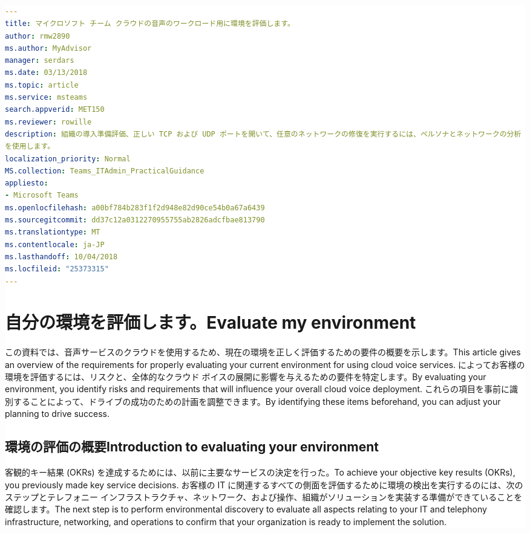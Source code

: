 ```yaml
---
title: マイクロソフト チーム クラウドの音声のワークロード用に環境を評価します。
author: rmw2890
ms.author: MyAdvisor
manager: serdars
ms.date: 03/13/2018
ms.topic: article
ms.service: msteams
search.appverid: MET150
ms.reviewer: rowille
description: 組織の導入準備評価、正しい TCP および UDP ポートを開いて、任意のネットワークの修復を実行するには、ペルソナとネットワークの分析を使用します。
localization_priority: Normal
MS.collection: Teams_ITAdmin_PracticalGuidance
appliesto:
- Microsoft Teams
ms.openlocfilehash: a00bf784b283f1f2d948e82d90ce54b0a67a6439
ms.sourcegitcommit: dd37c12a0312270955755ab2826adcfbae813790
ms.translationtype: MT
ms.contentlocale: ja-JP
ms.lasthandoff: 10/04/2018
ms.locfileid: "25373315"
---
```

# <a name="evaluate-my-environment"></a><span data-ttu-id="c3e94-103">自分の環境を評価します。</span><span class="sxs-lookup"><span data-stu-id="c3e94-103">Evaluate my environment</span></span>

<span data-ttu-id="c3e94-104">この資料では、音声サービスのクラウドを使用するため、現在の環境を正しく評価するための要件の概要を示します。</span><span class="sxs-lookup"><span data-stu-id="c3e94-104">This article gives an overview of the requirements for properly evaluating your current environment for using cloud voice services.</span></span> <span data-ttu-id="c3e94-105">によってお客様の環境を評価するには、リスクと、全体的なクラウド ボイスの展開に影響を与えるための要件を特定します。</span><span class="sxs-lookup"><span data-stu-id="c3e94-105">By evaluating your environment, you identify risks and requirements that will influence your overall cloud voice deployment.</span></span> <span data-ttu-id="c3e94-106">これらの項目を事前に識別することによって、ドライブの成功のための計画を調整できます。</span><span class="sxs-lookup"><span data-stu-id="c3e94-106">By identifying these items beforehand, you can adjust your planning to drive success.</span></span>

## <a name="introduction-to-evaluating-your-environment"></a><span data-ttu-id="c3e94-107">環境の評価の概要</span><span class="sxs-lookup"><span data-stu-id="c3e94-107">Introduction to evaluating your environment</span></span> 

<span data-ttu-id="c3e94-108">客観的キー結果 (OKRs) を達成するためには、以前に主要なサービスの決定を行った。</span><span class="sxs-lookup"><span data-stu-id="c3e94-108">To achieve your objective key results (OKRs), you previously made key service decisions.</span></span> <span data-ttu-id="c3e94-109">お客様の IT に関連するすべての側面を評価するために環境の検出を実行するのには、次のステップとテレフォニー インフラストラクチャ、ネットワーク、および操作、組織がソリューションを実装する準備ができていることを確認します。</span><span class="sxs-lookup"><span data-stu-id="c3e94-109">The next step is to perform environmental discovery to evaluate all aspects relating to your IT and telephony infrastructure, networking, and operations to confirm that your organization is ready to implement the solution.</span></span>
